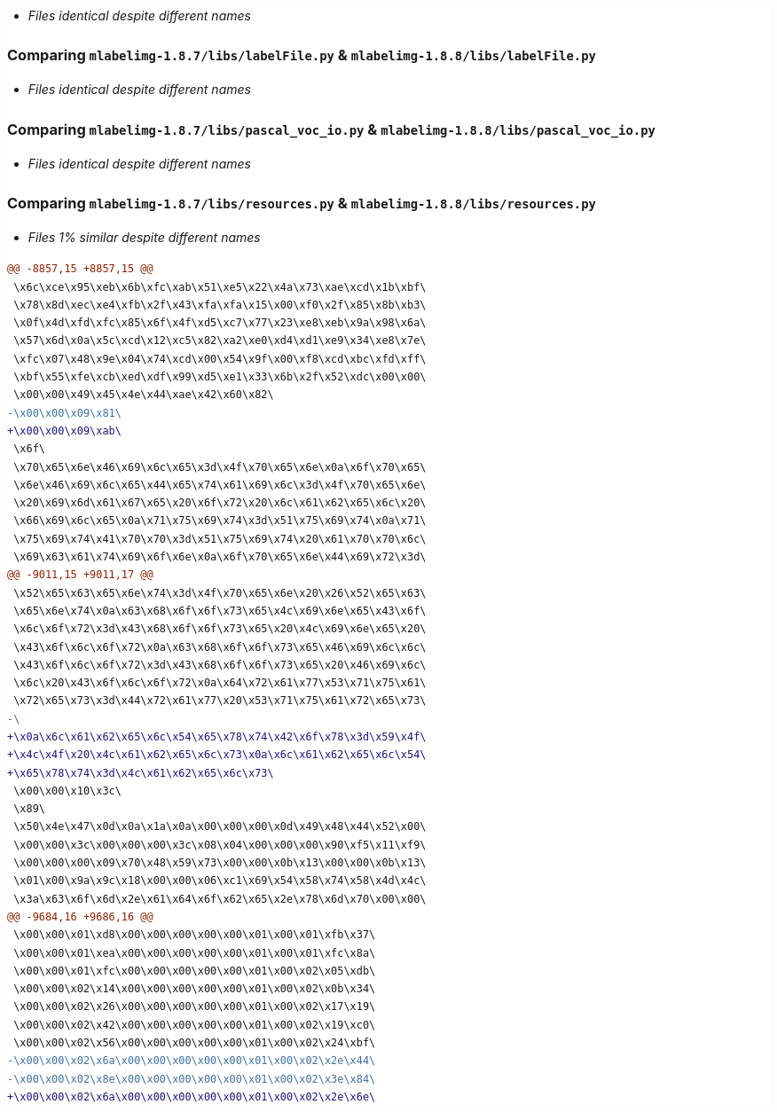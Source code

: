  * *Files identical despite different names*

### Comparing `mlabelimg-1.8.7/libs/labelFile.py` & `mlabelimg-1.8.8/libs/labelFile.py`

 * *Files identical despite different names*

### Comparing `mlabelimg-1.8.7/libs/pascal_voc_io.py` & `mlabelimg-1.8.8/libs/pascal_voc_io.py`

 * *Files identical despite different names*

### Comparing `mlabelimg-1.8.7/libs/resources.py` & `mlabelimg-1.8.8/libs/resources.py`

 * *Files 1% similar despite different names*

```diff
@@ -8857,15 +8857,15 @@
 \x6c\xce\x95\xeb\x6b\xfc\xab\x51\xe5\x22\x4a\x73\xae\xcd\x1b\xbf\
 \x78\x8d\xec\xe4\xfb\x2f\x43\xfa\xfa\x15\x00\xf0\x2f\x85\x8b\xb3\
 \x0f\x4d\xfd\xfc\x85\x6f\x4f\xd5\xc7\x77\x23\xe8\xeb\x9a\x98\x6a\
 \x57\x6d\x0a\x5c\xcd\x12\xc5\x82\xa2\xe0\xd4\xd1\xe9\x34\xe8\x7e\
 \xfc\x07\x48\x9e\x04\x74\xcd\x00\x54\x9f\x00\xf8\xcd\xbc\xfd\xff\
 \xbf\x55\xfe\xcb\xed\xdf\x99\xd5\xe1\x33\x6b\x2f\x52\xdc\x00\x00\
 \x00\x00\x49\x45\x4e\x44\xae\x42\x60\x82\
-\x00\x00\x09\x81\
+\x00\x00\x09\xab\
 \x6f\
 \x70\x65\x6e\x46\x69\x6c\x65\x3d\x4f\x70\x65\x6e\x0a\x6f\x70\x65\
 \x6e\x46\x69\x6c\x65\x44\x65\x74\x61\x69\x6c\x3d\x4f\x70\x65\x6e\
 \x20\x69\x6d\x61\x67\x65\x20\x6f\x72\x20\x6c\x61\x62\x65\x6c\x20\
 \x66\x69\x6c\x65\x0a\x71\x75\x69\x74\x3d\x51\x75\x69\x74\x0a\x71\
 \x75\x69\x74\x41\x70\x70\x3d\x51\x75\x69\x74\x20\x61\x70\x70\x6c\
 \x69\x63\x61\x74\x69\x6f\x6e\x0a\x6f\x70\x65\x6e\x44\x69\x72\x3d\
@@ -9011,15 +9011,17 @@
 \x52\x65\x63\x65\x6e\x74\x3d\x4f\x70\x65\x6e\x20\x26\x52\x65\x63\
 \x65\x6e\x74\x0a\x63\x68\x6f\x6f\x73\x65\x4c\x69\x6e\x65\x43\x6f\
 \x6c\x6f\x72\x3d\x43\x68\x6f\x6f\x73\x65\x20\x4c\x69\x6e\x65\x20\
 \x43\x6f\x6c\x6f\x72\x0a\x63\x68\x6f\x6f\x73\x65\x46\x69\x6c\x6c\
 \x43\x6f\x6c\x6f\x72\x3d\x43\x68\x6f\x6f\x73\x65\x20\x46\x69\x6c\
 \x6c\x20\x43\x6f\x6c\x6f\x72\x0a\x64\x72\x61\x77\x53\x71\x75\x61\
 \x72\x65\x73\x3d\x44\x72\x61\x77\x20\x53\x71\x75\x61\x72\x65\x73\
-\
+\x0a\x6c\x61\x62\x65\x6c\x54\x65\x78\x74\x42\x6f\x78\x3d\x59\x4f\
+\x4c\x4f\x20\x4c\x61\x62\x65\x6c\x73\x0a\x6c\x61\x62\x65\x6c\x54\
+\x65\x78\x74\x3d\x4c\x61\x62\x65\x6c\x73\
 \x00\x00\x10\x3c\
 \x89\
 \x50\x4e\x47\x0d\x0a\x1a\x0a\x00\x00\x00\x0d\x49\x48\x44\x52\x00\
 \x00\x00\x3c\x00\x00\x00\x3c\x08\x04\x00\x00\x00\x90\xf5\x11\xf9\
 \x00\x00\x00\x09\x70\x48\x59\x73\x00\x00\x0b\x13\x00\x00\x0b\x13\
 \x01\x00\x9a\x9c\x18\x00\x00\x06\xc1\x69\x54\x58\x74\x58\x4d\x4c\
 \x3a\x63\x6f\x6d\x2e\x61\x64\x6f\x62\x65\x2e\x78\x6d\x70\x00\x00\
@@ -9684,16 +9686,16 @@
 \x00\x00\x01\xd8\x00\x00\x00\x00\x00\x01\x00\x01\xfb\x37\
 \x00\x00\x01\xea\x00\x00\x00\x00\x00\x01\x00\x01\xfc\x8a\
 \x00\x00\x01\xfc\x00\x00\x00\x00\x00\x01\x00\x02\x05\xdb\
 \x00\x00\x02\x14\x00\x00\x00\x00\x00\x01\x00\x02\x0b\x34\
 \x00\x00\x02\x26\x00\x00\x00\x00\x00\x01\x00\x02\x17\x19\
 \x00\x00\x02\x42\x00\x00\x00\x00\x00\x01\x00\x02\x19\xc0\
 \x00\x00\x02\x56\x00\x00\x00\x00\x00\x01\x00\x02\x24\xbf\
-\x00\x00\x02\x6a\x00\x00\x00\x00\x00\x01\x00\x02\x2e\x44\
-\x00\x00\x02\x8e\x00\x00\x00\x00\x00\x01\x00\x02\x3e\x84\
+\x00\x00\x02\x6a\x00\x00\x00\x00\x00\x01\x00\x02\x2e\x6e\
```